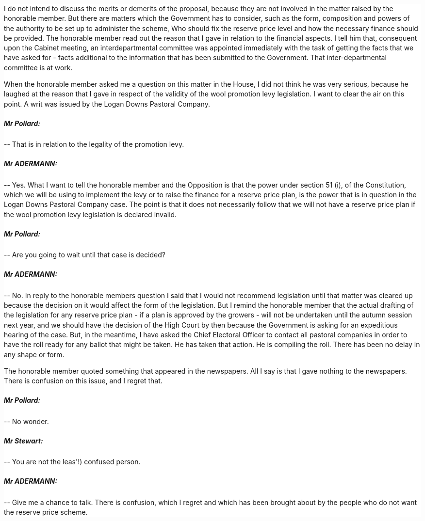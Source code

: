 I do not intend to discuss the merits or demerits of the proposal, because they are not involved in the matter raised by the honorable member. But there are matters which the Government has to consider, such as the form, composition and powers of the authority to be set up to administer the scheme, Who should fix the reserve price level and how the necessary finance should be provided. The honorable member read out the reason that I gave in relation to the financial aspects. I tell him that, consequent upon the Cabinet meeting, an interdepartmental committee was appointed immediately with the task of getting the facts that we have asked for - facts additional to the information that has been submitted to the Government. That inter-departmental committee is at work. 

When the honorable member asked me a question on this matter in the House, I did not think he was very serious, because he laughed at the reason that I gave in respect of the validity of the wool promotion levy legislation. I want to clear the air on this point. A writ was issued by the Logan Downs Pastoral Company. 

##### Mr Pollard:

-- That is in relation to the legality of the promotion levy. 

##### Mr ADERMANN:

-- Yes. What I want to tell the honorable member and the Opposition is that the power under section 51 (i), of the Constitution, which we will be using to implement the levy or to raise the finance for a reserve price plan, is the power that is in question in the Logan Downs Pastoral Company case. The point is that it does not necessarily follow that we will not have a reserve price plan if the wool promotion levy legislation is declared invalid. 

##### Mr Pollard:

--  Are you going to wait until that case is decided? 

##### Mr ADERMANN:

-- No. In reply to the honorable members question I said that I would not recommend legislation until that matter was cleared up because the decision on it would affect the form of the legislation. But I remind the honorable member that the actual drafting of the legislation for any reserve price plan - if a plan is approved by the growers - will not be undertaken until the autumn session next year, and we should have the decision of the High Court by then because the Government is asking for an expeditious hearing of the case. But, in the meantime, I have asked the Chief Electoral Officer to contact all pastoral companies in order to have the roll ready for any ballot that might be taken. He has taken that action. He is compiling the roll. There has been no delay in any shape or form. 

The honorable member quoted something that appeared in the newspapers. All I say is that I gave nothing to the newspapers. There is confusion on this issue, and I regret that. 

##### Mr Pollard:

--  No wonder. 

##### Mr Stewart:

-- You are not the leas'!) confused person. 

##### Mr ADERMANN:

-- Give me a chance to talk. There is confusion, which I regret and which has been brought about by the people who do not want the reserve price scheme. 
